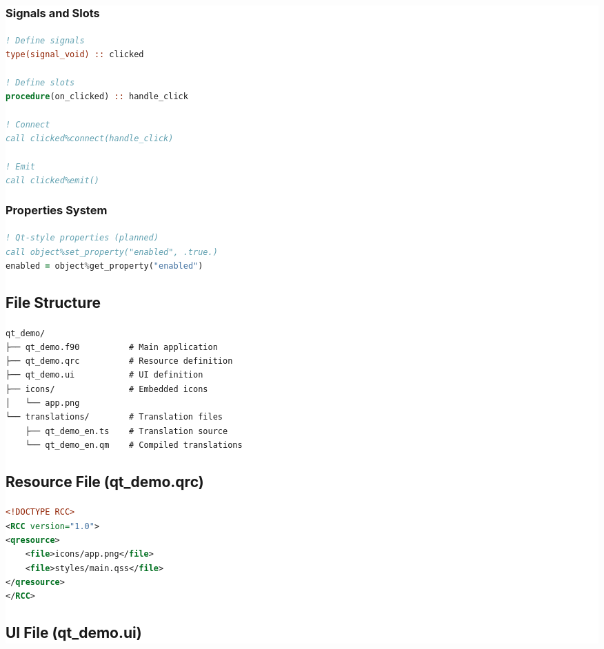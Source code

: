 ### Signals and Slots

```fortran
! Define signals
type(signal_void) :: clicked

! Define slots
procedure(on_clicked) :: handle_click

! Connect
call clicked%connect(handle_click)

! Emit
call clicked%emit()
```

### Properties System

```fortran
! Qt-style properties (planned)
call object%set_property("enabled", .true.)
enabled = object%get_property("enabled")
```

## File Structure

```
qt_demo/
├── qt_demo.f90          # Main application
├── qt_demo.qrc          # Resource definition
├── qt_demo.ui           # UI definition
├── icons/               # Embedded icons
│   └── app.png
└── translations/        # Translation files
    ├── qt_demo_en.ts    # Translation source
    └── qt_demo_en.qm    # Compiled translations
```

## Resource File (qt_demo.qrc)

```xml
<!DOCTYPE RCC>
<RCC version="1.0">
<qresource>
    <file>icons/app.png</file>
    <file>styles/main.qss</file>
</qresource>
</RCC>
```

## UI File (qt_demo.ui)
